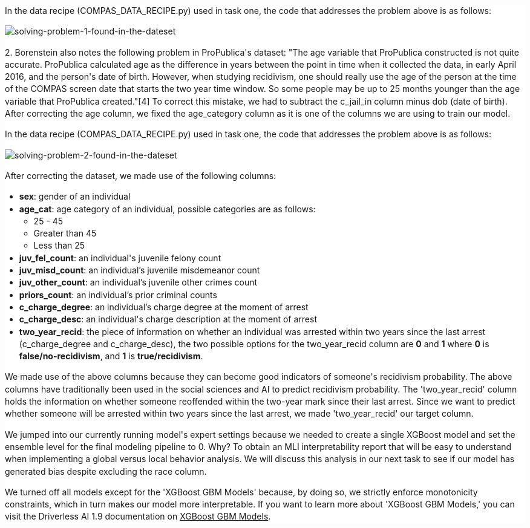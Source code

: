 In the data recipe (COMPAS_DATA_RECIPE.py) used in task one, the code that addresses the problem above is as follows: 

![solving-problem-1-found-in-the-dateset](assets/solving-problem-1-found-in-the-dateset.jpg)

2\.  Borenstein also notes the following problem in ProPublica's dataset: "The age variable that ProPublica constructed is not quite accurate. ProPublica calculated age as the difference in years between the point in time when it collected the data, in early April 2016, and the person's date of birth. However, when studying recidivism, one should really use the age of the person at the time of the COMPAS screen date that starts the two year time window. So some people may be up to 25 months younger than the age variable that ProPublica created."[4] To correct this mistake, we had to subtract the c_jail_in column minus dob (date of birth). After correcting the age column, we fixed the age_category column as it is one of the columns we are using to train our model.

In the data recipe (COMPAS_DATA_RECIPE.py) used in task one, the code that addresses the problem above is as follows: 

![solving-problem-2-found-in-the-dateset](assets/solving-problem-2-found-in-the-dateset.jpg)

After correcting the dataset, we made use of the following columns: 

- **sex**: gender of an individual 
- **age_cat**: age category of an individual, possible categories are as follows:  
  - 25 - 45
  - Greater than 45 
  - Less than 25
- **juv_fel_count**: an individual's juvenile felony count 
- **juv_misd_count**: an individual’s juvenile misdemeanor count
- **juv_other_count**: an individual’s juvenile other crimes count 
- **priors_count**: an individual’s prior criminal counts 
- **c_charge_degree**: an individual’s charge degree at the moment of arrest 
- **c_charge_desc**: an individual's charge description at the moment of arrest 
- **two_year_recid**: the piece of information on whether an individual was arrested within two years since the last arrest (c_charge_degree and c_charge_desc), the two possible options for the two_year_recid column are **0** and **1** where **0** is **false/no-recidivism**, and **1** is **true/recidivism**. 

We made use of the above columns because they can become good indicators of someone's recidivism probability. The above columns have traditionally been used in the social sciences and AI to predict recidivism probability. The 'two_year_recid' column holds the information on whether someone reoffended within the two-year mark since their last arrest. Since we want to predict whether someone will be arrested within two years since the last arrest, we made 'two_year_recid' our target column. 

We jumped into our currently running model's expert settings because we needed to create a single XGBoost model and set the ensemble level for the final modeling pipeline to 0. Why? To obtain an MLI interpretability report that will be easy to understand when implementing a global versus local behavior analysis. We will discuss this analysis in our next task to see if our model has generated bias despite excluding the race column. 

We turned off all models except for the 'XGBoost GBM Models' because, by doing so, we strictly enforce monotonicity constraints, which in turn makes our model more interpretable. If you want to learn more about 'XGBoost GBM Models,' you can visit the Driverless AI 1.9 documentation on [XGBoost GBM Models](http://docs.h2o.ai/driverless-ai/latest-stable/docs/userguide/expert-settings.html?highlight=xgboost%20gbm%20models#xgboost-gbm-models). 
